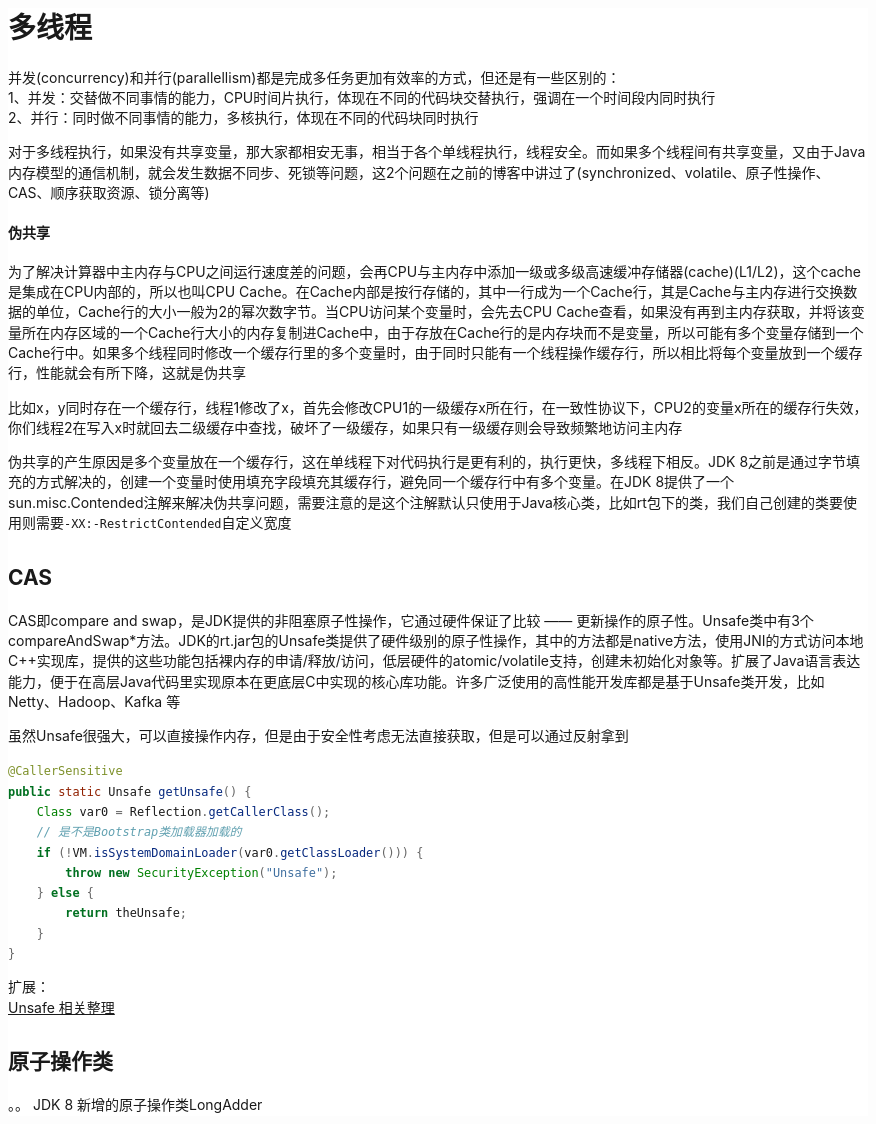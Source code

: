 

# 多线程

并发(concurrency)和并行(parallellism)都是完成多任务更加有效率的方式，但还是有一些区别的：  
1、并发：交替做不同事情的能力，CPU时间片执行，体现在不同的代码块交替执行，强调在一个时间段内同时执行  
2、并行：同时做不同事情的能力，多核执行，体现在不同的代码块同时执行

对于多线程执行，如果没有共享变量，那大家都相安无事，相当于各个单线程执行，线程安全。而如果多个线程间有共享变量，又由于Java内存模型的通信机制，就会发生数据不同步、死锁等问题，这2个问题在之前的博客中讲过了(synchronized、volatile、原子性操作、CAS、顺序获取资源、锁分离等)

#### 伪共享

为了解决计算器中主内存与CPU之间运行速度差的问题，会再CPU与主内存中添加一级或多级高速缓冲存储器(cache)(L1/L2)，这个cache是集成在CPU内部的，所以也叫CPU Cache。在Cache内部是按行存储的，其中一行成为一个Cache行，其是Cache与主内存进行交换数据的单位，Cache行的大小一般为2的幂次数字节。当CPU访问某个变量时，会先去CPU Cache查看，如果没有再到主内存获取，并将该变量所在内存区域的一个Cache行大小的内存复制进Cache中，由于存放在Cache行的是内存块而不是变量，所以可能有多个变量存储到一个Cache行中。如果多个线程同时修改一个缓存行里的多个变量时，由于同时只能有一个线程操作缓存行，所以相比将每个变量放到一个缓存行，性能就会有所下降，这就是伪共享

比如x，y同时存在一个缓存行，线程1修改了x，首先会修改CPU1的一级缓存x所在行，在一致性协议下，CPU2的变量x所在的缓存行失效，你们线程2在写入x时就回去二级缓存中查找，破坏了一级缓存，如果只有一级缓存则会导致频繁地访问主内存

伪共享的产生原因是多个变量放在一个缓存行，这在单线程下对代码执行是更有利的，执行更快，多线程下相反。JDK 8之前是通过字节填充的方式解决的，创建一个变量时使用填充字段填充其缓存行，避免同一个缓存行中有多个变量。在JDK 8提供了一个sun.misc.Contended注解来解决伪共享问题，需要注意的是这个注解默认只使用于Java核心类，比如rt包下的类，我们自己创建的类要使用则需要`-XX:-RestrictContended`自定义宽度


## CAS

CAS即compare and swap，是JDK提供的非阻塞原子性操作，它通过硬件保证了比较 —— 更新操作的原子性。Unsafe类中有3个compareAndSwap*方法。JDK的rt.jar包的Unsafe类提供了硬件级别的原子性操作，其中的方法都是native方法，使用JNI的方式访问本地C++实现库，提供的这些功能包括裸内存的申请/释放/访问，低层硬件的atomic/volatile支持，创建未初始化对象等。扩展了Java语言表达能力，便于在高层Java代码里实现原本在更底层C中实现的核心库功能。许多广泛使用的高性能开发库都是基于Unsafe类开发，比如 Netty、Hadoop、Kafka 等

虽然Unsafe很强大，可以直接操作内存，但是由于安全性考虑无法直接获取，但是可以通过反射拿到
```java
@CallerSensitive
public static Unsafe getUnsafe() {
	Class var0 = Reflection.getCallerClass();
	// 是不是Bootstrap类加载器加载的
	if (!VM.isSystemDomainLoader(var0.getClassLoader())) {
		throw new SecurityException("Unsafe");
	} else {
		return theUnsafe;
	}
}
```

扩展：  
[Unsafe 相关整理](https://www.jianshu.com/p/2e5b92d0962e)  

## 原子操作类

。。
JDK 8 新增的原子操作类LongAdder
